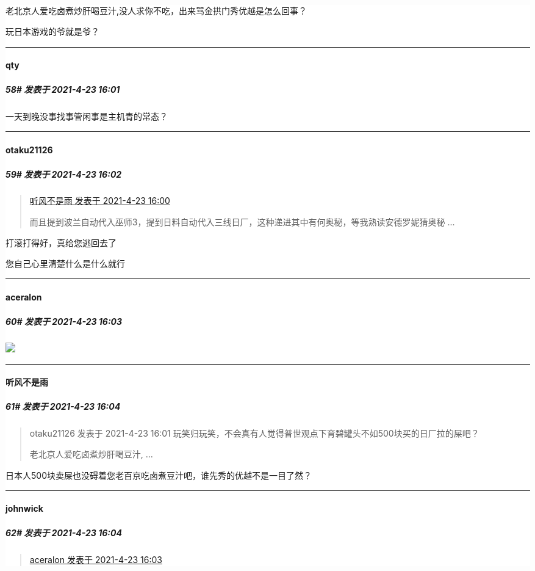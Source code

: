 老北京人爱吃卤煮炒肝喝豆汁,没人求你不吃，出来骂金拱门秀优越是怎么回事？

玩日本游戏的爷就是爷？


-----

####  qty  
##### 58#       发表于 2021-4-23 16:01


一天到晚没事找事管闲事是主机青的常态？


-----

####  otaku21126  
##### 59#       发表于 2021-4-23 16:02


<blockquote><a href="httphttps://bbs.saraba1st.com/2b/forum.php?mod=redirect&amp;goto=findpost&amp;pid=51035944&amp;ptid=2000599" target="_blank">听风不是雨 发表于 2021-4-23 16:00</a>

而且提到波兰自动代入巫师3，提到日料自动代入三线日厂，这种递进其中有何奥秘，等我熟读安德罗妮猜奥秘 ...</blockquote>
打滚打得好，真给您逃回去了

您自己心里清楚什么是什么就行


-----

####  aceralon  
##### 60#       发表于 2021-4-23 16:03


<img src="https://static.saraba1st.com/image/smiley/face2017/067.png" referrerpolicy="no-referrer">




-----

####  听风不是雨  
##### 61#       发表于 2021-4-23 16:04


<blockquote>otaku21126 发表于 2021-4-23 16:01
玩笑归玩笑，不会真有人觉得普世观点下育碧罐头不如500块买的日厂拉的屎吧？

老北京人爱吃卤煮炒肝喝豆汁, ...</blockquote>
日本人500块卖屎也没碍着您老百京吃卤煮豆汁吧，谁先秀的优越不是一目了然？


-----

####  johnwick  
##### 62#       发表于 2021-4-23 16:04


<blockquote><a href="httphttps://bbs.saraba1st.com/2b/forum.php?mod=redirect&amp;goto=findpost&amp;pid=51035968&amp;ptid=2000599" target="_blank">aceralon 发表于 2021-4-23 16:03</a>
